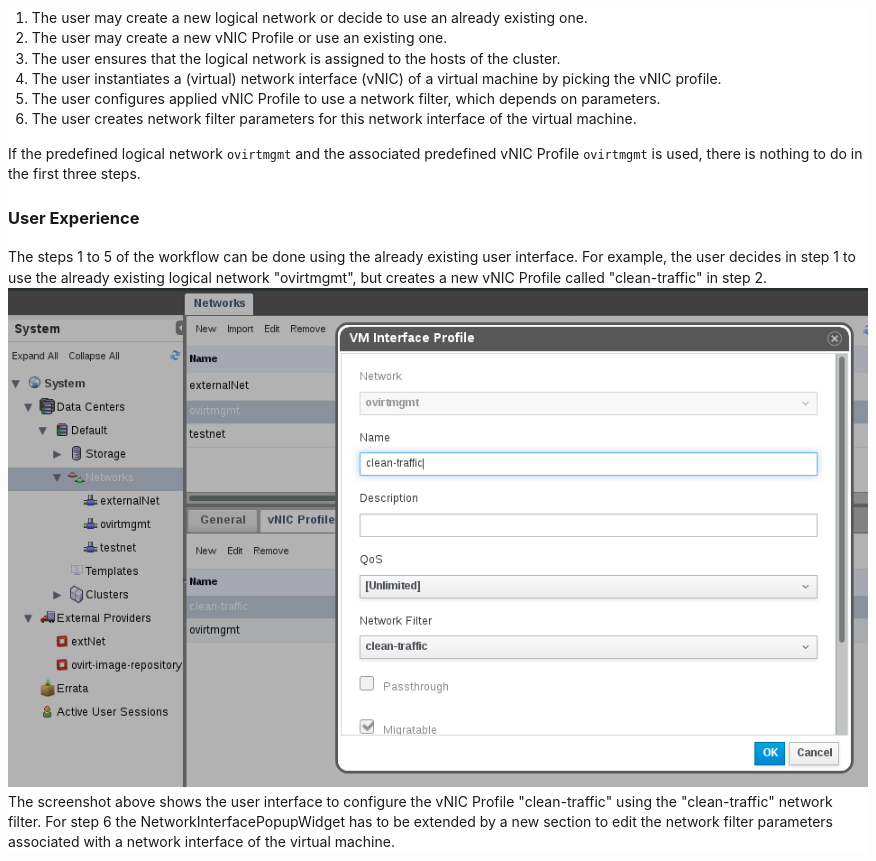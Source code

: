 1. The user may create a new logical network or decide to use an already existing one.
2. The user may create a new vNIC Profile or use an existing one.
3. The user ensures that the logical network is assigned to the hosts of the cluster.
4. The user instantiates a (virtual) network interface (vNIC) of a virtual machine by picking the vNIC profile. 
5. The user configures applied vNIC Profile to use a network filter, which depends on parameters.
6. The user creates network filter parameters for this network interface of the virtual machine.

If the predefined logical network `ovirtmgmt` and the associated predefined vNIC Profile `ovirtmgmt` is used,
there is nothing to do in the first three steps.

### User Experience

The steps 1 to 5 of the workflow can be done using the already existing user interface.
For example, the user decides in step 1 to use the already existing logical network "ovirtmgmt",
but creates a new vNIC Profile called "clean-traffic" in step 2.
![UI to configure vNIC profile](../../../../images/wiki/NetworkFilterVNicProfile.png  "UI to configure vNIC profile")
The screenshot above shows the user interface to configure the vNIC Profile "clean-traffic" using the "clean-traffic" network filter.
For step 6 the NetworkInterfacePopupWidget has to be extended by a new section to edit the network filter parameters
associated with a network interface of the virtual machine.